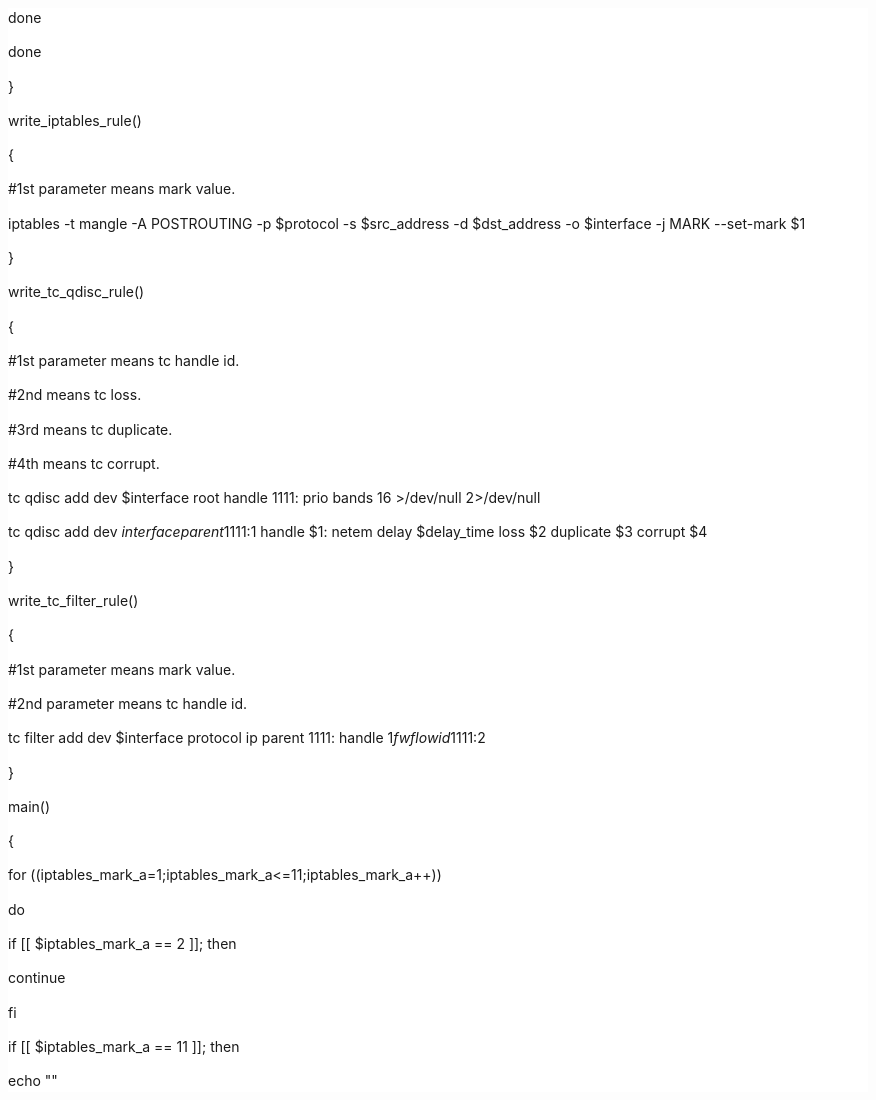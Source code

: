 done

done

}

write_iptables_rule()

{

#1st parameter means mark value.

iptables -t mangle -A POSTROUTING -p $protocol -s $src_address -d $dst_address -o $interface -j MARK --set-mark $1

}

write_tc_qdisc_rule()

{

#1st parameter means tc handle id.

#2nd means tc loss.

#3rd means tc duplicate.

#4th means tc corrupt.

tc qdisc add dev $interface root handle 1111: prio bands 16 >/dev/null 2>/dev/null

tc qdisc add dev $interface parent 1111:$1 handle $1: netem delay $delay_time loss $2 duplicate $3 corrupt $4

}

write_tc_filter_rule()

{

#1st parameter means mark value.

#2nd parameter means tc handle id.

tc filter add dev $interface protocol ip parent 1111: handle $1 fw flowid 1111:$2

}

main()

{

for ((iptables_mark_a=1;iptables_mark_a<=11;iptables_mark_a++))

do

if [[ $iptables_mark_a == 2 ]]; then

continue

fi

if [[ $iptables_mark_a == 11 ]]; then

echo ""
